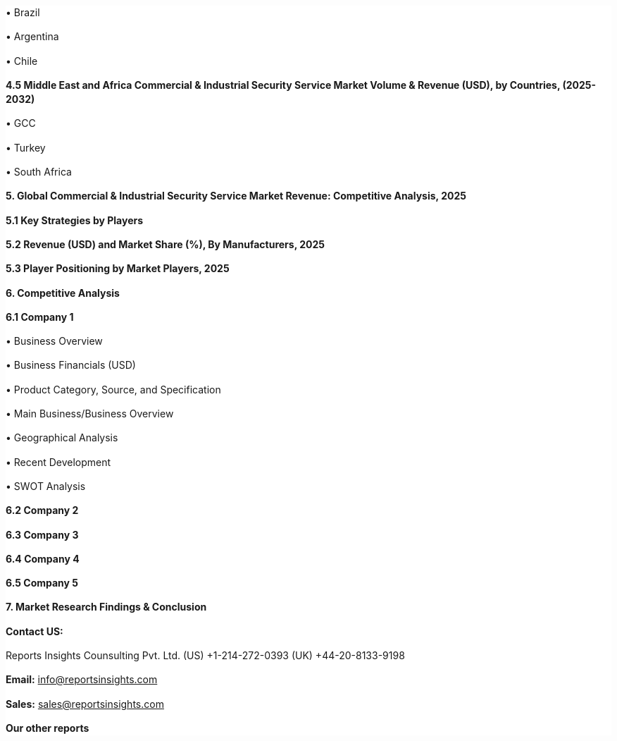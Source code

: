 • Brazil

• Argentina

• Chile

<strong>4.5 Middle East and Africa Commercial & Industrial Security Service Market Volume &amp; Revenue (USD), by Countries, (2025-2032)</strong>

• GCC

• Turkey

• South Africa

<strong>5. Global Commercial & Industrial Security Service Market Revenue: Competitive Analysis, 2025</strong>

<strong>5.1 Key Strategies by Players</strong>

<strong>5.2 Revenue (USD) and Market Share (%), By Manufacturers, 2025</strong>

<strong>5.3 Player Positioning by Market Players, 2025</strong>

<strong>6. Competitive Analysis</strong>

<strong>6.1 Company 1</strong>

• Business Overview

• Business Financials (USD)

• Product Category, Source, and Specification

• Main Business/Business Overview

• Geographical Analysis

• Recent Development

• SWOT Analysis

<strong>6.2 Company 2</strong>

<strong>6.3 Company 3</strong>

<strong>6.4 Company 4</strong>

<strong>6.5 Company 5</strong>

<strong>7. Market Research Findings &amp; Conclusion</strong>

<strong>Contact US:</strong>

Reports Insights Counsulting Pvt. Ltd.
(US) +1-214-272-0393
(UK) +44-20-8133-9198
<p class=""""><b>Email:</b> <a href=mailto:info@reportsinsights.com>info@reportsinsights.com</a></p>
<p class=""""><b>Sales:</b> <a href=mailto:sales@reportsinsights.com>sales@reportsinsights.com</a></p>

<strong>Our other reports</strong>
